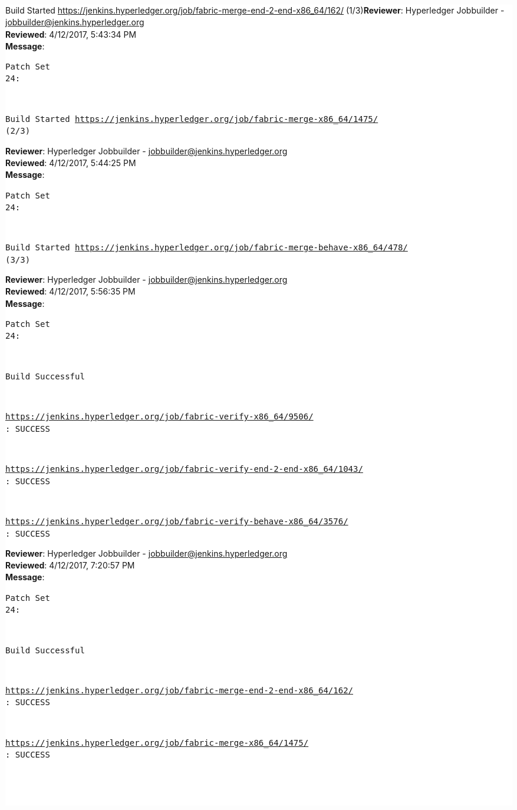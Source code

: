 Build Started https://jenkins.hyperledger.org/job/fabric-merge-end-2-end-x86_64/162/ (1/3)</pre><strong>Reviewer</strong>: Hyperledger Jobbuilder - jobbuilder@jenkins.hyperledger.org<br><strong>Reviewed</strong>: 4/12/2017, 5:43:34 PM<br><strong>Message</strong>: <pre>Patch Set 24:

Build Started https://jenkins.hyperledger.org/job/fabric-merge-x86_64/1475/ (2/3)</pre><strong>Reviewer</strong>: Hyperledger Jobbuilder - jobbuilder@jenkins.hyperledger.org<br><strong>Reviewed</strong>: 4/12/2017, 5:44:25 PM<br><strong>Message</strong>: <pre>Patch Set 24:

Build Started https://jenkins.hyperledger.org/job/fabric-merge-behave-x86_64/478/ (3/3)</pre><strong>Reviewer</strong>: Hyperledger Jobbuilder - jobbuilder@jenkins.hyperledger.org<br><strong>Reviewed</strong>: 4/12/2017, 5:56:35 PM<br><strong>Message</strong>: <pre>Patch Set 24:

Build Successful 

https://jenkins.hyperledger.org/job/fabric-verify-x86_64/9506/ : SUCCESS

https://jenkins.hyperledger.org/job/fabric-verify-end-2-end-x86_64/1043/ : SUCCESS

https://jenkins.hyperledger.org/job/fabric-verify-behave-x86_64/3576/ : SUCCESS</pre><strong>Reviewer</strong>: Hyperledger Jobbuilder - jobbuilder@jenkins.hyperledger.org<br><strong>Reviewed</strong>: 4/12/2017, 7:20:57 PM<br><strong>Message</strong>: <pre>Patch Set 24:

Build Successful 

https://jenkins.hyperledger.org/job/fabric-merge-end-2-end-x86_64/162/ : SUCCESS

https://jenkins.hyperledger.org/job/fabric-merge-x86_64/1475/ : SUCCESS
